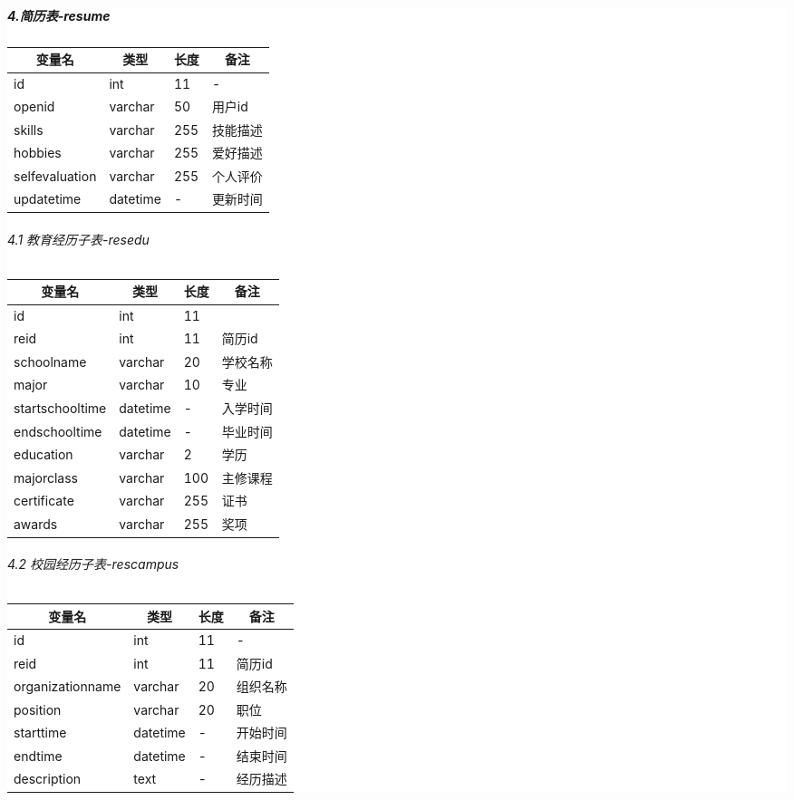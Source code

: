 

##### 4.简历表-resume

| 变量名            | 类型       | 长度   | 备注   |
| -------------- | -------- | ---- | ---- |
| id             | int      | 11   | -    |
| openid         | varchar  | 50   | 用户id |
| skills         | varchar  | 255  | 技能描述 |
| hobbies        | varchar  | 255  | 爱好描述 |
| selfevaluation | varchar  | 255  | 个人评价 |
| updatetime     | datetime | -    | 更新时间 |



###### 4.1 教育经历子表-resedu

| 变量名             | 类型       | 长度   | 备注   |
| --------------- | -------- | ---- | ---- |
| id              | int      | 11   |      |
| reid            | int      | 11   | 简历id |
| schoolname      | varchar  | 20   | 学校名称 |
| major           | varchar  | 10   | 专业   |
| startschooltime | datetime | -    | 入学时间 |
| endschooltime   | datetime | -    | 毕业时间 |
| education       | varchar  | 2    | 学历   |
| majorclass      | varchar  | 100  | 主修课程 |
| certificate     | varchar  | 255  | 证书   |
| awards          | varchar  | 255  | 奖项   |



###### 4.2 校园经历子表-rescampus

| 变量名              | 类型       | 长度   | 备注   |
| ---------------- | -------- | ---- | ---- |
| id               | int      | 11   | -    |
| reid             | int      | 11   | 简历id |
| organizationname | varchar  | 20   | 组织名称 |
| position         | varchar  | 20   | 职位   |
| starttime        | datetime | -    | 开始时间 |
| endtime          | datetime | -    | 结束时间 |
| description      | text     | -    | 经历描述 |
